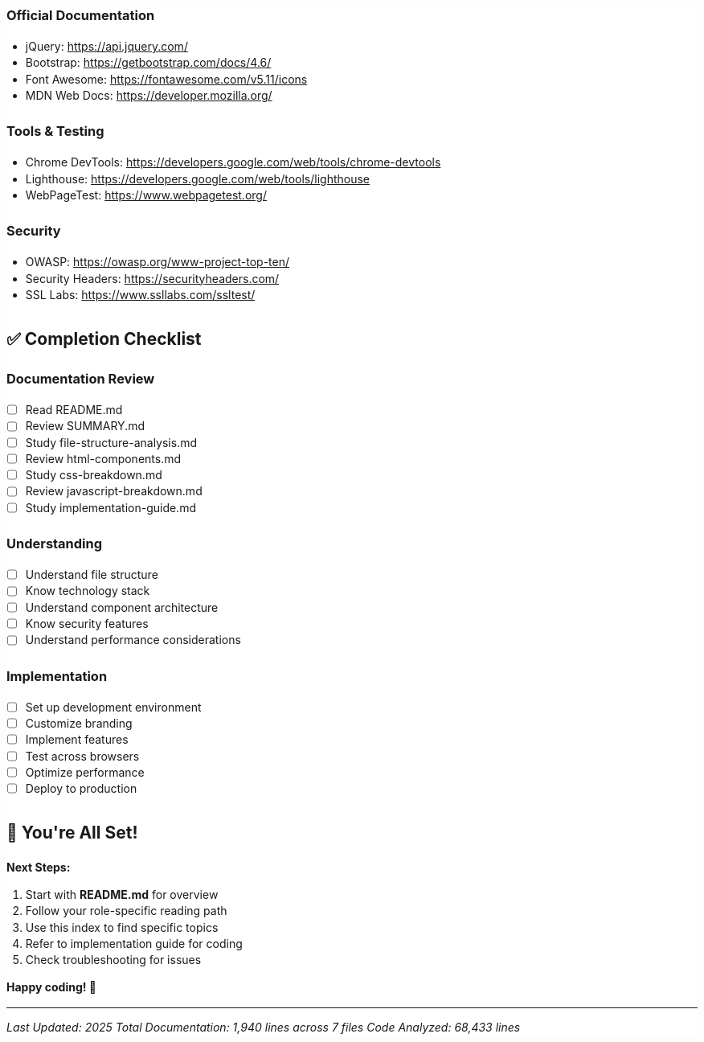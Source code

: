 ### Official Documentation
- jQuery: https://api.jquery.com/
- Bootstrap: https://getbootstrap.com/docs/4.6/
- Font Awesome: https://fontawesome.com/v5.11/icons
- MDN Web Docs: https://developer.mozilla.org/

### Tools & Testing
- Chrome DevTools: https://developers.google.com/web/tools/chrome-devtools
- Lighthouse: https://developers.google.com/web/tools/lighthouse
- WebPageTest: https://www.webpagetest.org/

### Security
- OWASP: https://owasp.org/www-project-top-ten/
- Security Headers: https://securityheaders.com/
- SSL Labs: https://www.ssllabs.com/ssltest/

## ✅ Completion Checklist

### Documentation Review
- [ ] Read README.md
- [ ] Review SUMMARY.md
- [ ] Study file-structure-analysis.md
- [ ] Review html-components.md
- [ ] Study css-breakdown.md
- [ ] Review javascript-breakdown.md
- [ ] Study implementation-guide.md

### Understanding
- [ ] Understand file structure
- [ ] Know technology stack
- [ ] Understand component architecture
- [ ] Know security features
- [ ] Understand performance considerations

### Implementation
- [ ] Set up development environment
- [ ] Customize branding
- [ ] Implement features
- [ ] Test across browsers
- [ ] Optimize performance
- [ ] Deploy to production

## 🎉 You're All Set!

**Next Steps:**
1. Start with **README.md** for overview
2. Follow your role-specific reading path
3. Use this index to find specific topics
4. Refer to implementation guide for coding
5. Check troubleshooting for issues

**Happy coding! 🚀**

---

*Last Updated: 2025*
*Total Documentation: 1,940 lines across 7 files*
*Code Analyzed: 68,433 lines*
